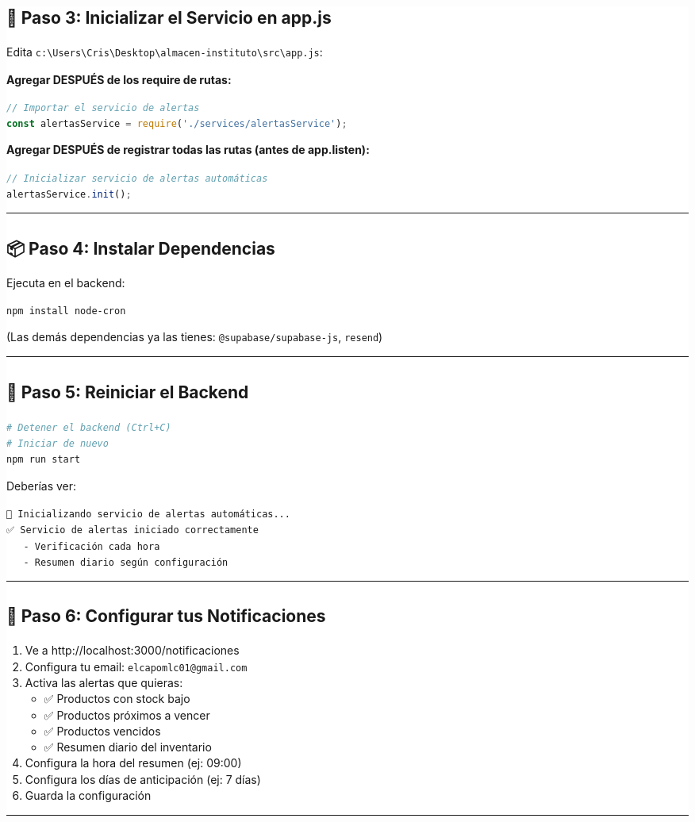 
## 📝 Paso 3: Inicializar el Servicio en app.js

Edita `c:\Users\Cris\Desktop\almacen-instituto\src\app.js`:

**Agregar DESPUÉS de los require de rutas:**

```javascript
// Importar el servicio de alertas
const alertasService = require('./services/alertasService');
```

**Agregar DESPUÉS de registrar todas las rutas (antes de app.listen):**

```javascript
// Inicializar servicio de alertas automáticas
alertasService.init();
```

---

## 📦 Paso 4: Instalar Dependencias

Ejecuta en el backend:

```bash
npm install node-cron
```

(Las demás dependencias ya las tienes: `@supabase/supabase-js`, `resend`)

---

## 🚀 Paso 5: Reiniciar el Backend

```bash
# Detener el backend (Ctrl+C)
# Iniciar de nuevo
npm run start
```

Deberías ver:

```
🔔 Inicializando servicio de alertas automáticas...
✅ Servicio de alertas iniciado correctamente
   - Verificación cada hora
   - Resumen diario según configuración
```

---

## 🧪 Paso 6: Configurar tus Notificaciones

1. Ve a http://localhost:3000/notificaciones
2. Configura tu email: `elcapomlc01@gmail.com`
3. Activa las alertas que quieras:
   - ✅ Productos con stock bajo
   - ✅ Productos próximos a vencer
   - ✅ Productos vencidos
   - ✅ Resumen diario del inventario
4. Configura la hora del resumen (ej: 09:00)
5. Configura los días de anticipación (ej: 7 días)
6. Guarda la configuración

---